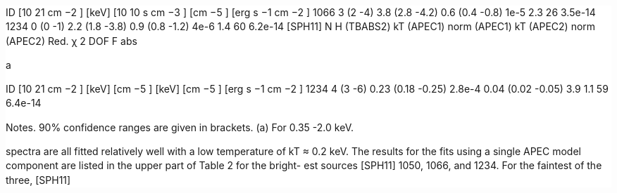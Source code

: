 ID 
[10 21 cm −2 ] 
[keV] 
[10 10 s cm −3 ] 
[cm −5 ] 
[erg s −1 cm −2 ] 
1066 
3 (2 -4) 
3.8 (2.8 -4.2) 
0.6 (0.4 -0.8) 
1e-5 
2.3 
26 
3.5e-14 
1234 
0 (0 -1) 
2.2 (1.8 -3.8) 
0.9 (0.8 -1.2) 
4e-6 
1.4 
60 
6.2e-14 
[SPH11] N H (TBABS2) 
kT (APEC1) 
norm (APEC1) 
kT (APEC2) 
norm (APEC2) Red. χ 2 DOF 
F abs 

a 

ID 
[10 21 cm −2 ] 
[keV] 
[cm −5 ] 
[keV] 
[cm −5 ] 
[erg s −1 cm −2 ] 
1234 
4 (3 -6) 
0.23 (0.18 -0.25) 
2.8e-4 
0.04 (0.02 -0.05) 
3.9 
1.1 
59 
6.4e-14 

Notes. 90% confidence ranges are given in brackets. 
(a) For 0.35 -2.0 keV. 

spectra are all fitted relatively well with a low temperature of 
kT ≈ 0.2 keV. The results for the fits using a single APEC model 
component are listed in the upper part of Table 2 for the bright-
est sources [SPH11] 1050, 1066, and 1234. For the faintest of the 
three, [SPH11] 
